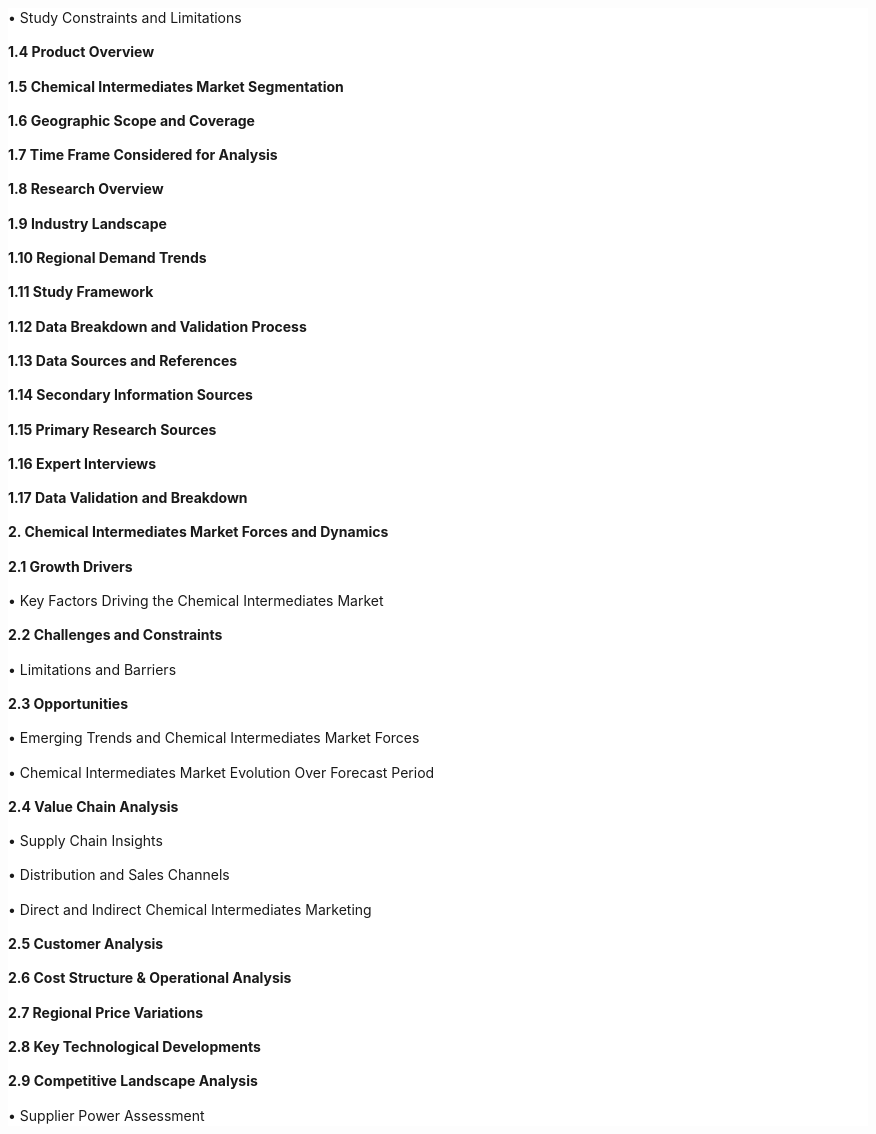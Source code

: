 • Study Constraints and Limitations

<strong>1.4 Product Overview</strong>

<strong>1.5 Chemical Intermediates Market Segmentation</strong>

<strong>1.6 Geographic Scope and Coverage</strong>

<strong>1.7 Time Frame Considered for Analysis</strong>

<strong>1.8 Research Overview</strong>

<strong>1.9 Industry Landscape</strong>

<strong>1.10 Regional Demand Trends</strong>

<strong>1.11 Study Framework</strong>

<strong>1.12 Data Breakdown and Validation Process</strong>

<strong>1.13 Data Sources and References</strong>

<strong>1.14 Secondary Information Sources</strong>

<strong>1.15 Primary Research Sources</strong>

<strong>1.16 Expert Interviews</strong>

<strong>1.17 Data Validation and Breakdown</strong>

<strong>2. Chemical Intermediates Market Forces and Dynamics</strong>

<strong>2.1 Growth Drivers</strong>

• Key Factors Driving the Chemical Intermediates Market

<strong>2.2 Challenges and Constraints</strong>

• Limitations and Barriers

<strong>2.3 Opportunities</strong>

• Emerging Trends and Chemical Intermediates Market Forces

• Chemical Intermediates Market Evolution Over Forecast Period

<strong>2.4 Value Chain Analysis</strong>

• Supply Chain Insights

• Distribution and Sales Channels

• Direct and Indirect Chemical Intermediates Marketing

<strong>2.5 Customer Analysis</strong>

<strong>2.6 Cost Structure & Operational Analysis</strong>

<strong>2.7 Regional Price Variations</strong>

<strong>2.8 Key Technological Developments</strong>

<strong>2.9 Competitive Landscape Analysis</strong>

• Supplier Power Assessment
